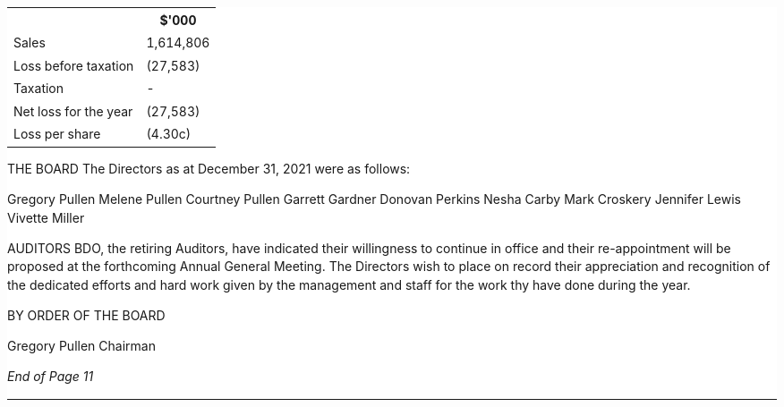 <table>
  <tr>
    <th></th>
    <th>$'000</th>
  </tr>
  <tr>
    <td>Sales</td>
    <td>1,614,806</td>
  </tr>
  <tr>
    <td>Loss before taxation</td>
    <td>(27,583)</td>
  </tr>
  <tr>
    <td>Taxation</td>
    <td>-</td>
  </tr>
  <tr>
    <td>Net loss for the year</td>
    <td>(27,583)</td>
  </tr>
  <tr>
    <td>Loss per share</td>
    <td>(4.30c)</td>
  </tr>
</table>

THE BOARD
The Directors as at December 31, 2021 were as follows:

Gregory Pullen
Melene Pullen
Courtney Pullen
Garrett Gardner
Donovan Perkins
Nesha Carby
Mark Croskery
Jennifer Lewis
Vivette Miller

AUDITORS
BDO, the retiring Auditors, have indicated their willingness to continue in office and their re-appointment will be proposed at the forthcoming Annual General Meeting. The Directors wish to place on record their appreciation and recognition of the dedicated efforts and hard work given by the management and staff for the work thy have done during the year.

BY ORDER OF THE BOARD

Gregory Pullen
Chairman

*End of Page 11*

---

